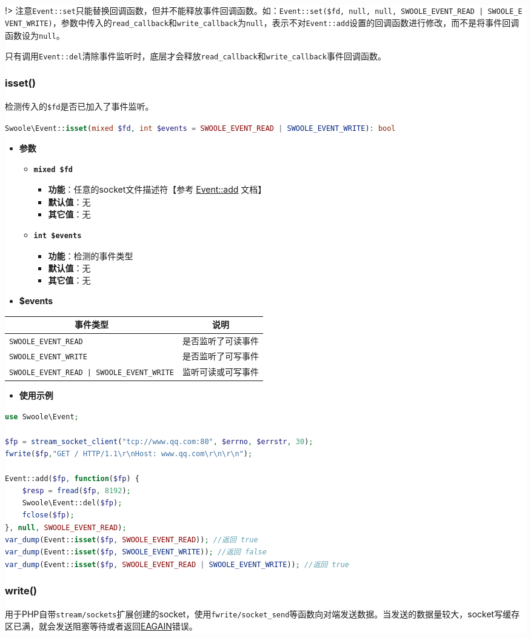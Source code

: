 !> 注意`Event::set`只能替换回调函数，但并不能释放事件回调函数。如：`Event::set($fd, null, null, SWOOLE_EVENT_READ | SWOOLE_EVENT_WRITE)`，参数中传入的`read_callback`和`write_callback`为`null`，表示不对`Event::add`设置的回调函数进行修改，而不是将事件回调函数设为`null`。

只有调用`Event::del`清除事件监听时，底层才会释放`read_callback`和`write_callback`事件回调函数。

### isset()

检测传入的`$fd`是否已加入了事件监听。

```php
Swoole\Event::isset(mixed $fd, int $events = SWOOLE_EVENT_READ | SWOOLE_EVENT_WRITE): bool
```

* **参数** 

  * **`mixed $fd`**
    * **功能**：任意的socket文件描述符【参考 [Event::add](/event?id=add) 文档】
    * **默认值**：无
    * **其它值**：无

  * **`int $events`**
    * **功能**：检测的事件类型
    * **默认值**：无
    * **其它值**：无

* **$events**

事件类型 | 说明
---|---
`SWOOLE_EVENT_READ` | 是否监听了可读事件
`SWOOLE_EVENT_WRITE` | 是否监听了可写事件
`SWOOLE_EVENT_READ \| SWOOLE_EVENT_WRITE` | 监听可读或可写事件

* **使用示例**

```php
use Swoole\Event;

$fp = stream_socket_client("tcp://www.qq.com:80", $errno, $errstr, 30);
fwrite($fp,"GET / HTTP/1.1\r\nHost: www.qq.com\r\n\r\n");

Event::add($fp, function($fp) {
    $resp = fread($fp, 8192);
    Swoole\Event::del($fp);
    fclose($fp);
}, null, SWOOLE_EVENT_READ);
var_dump(Event::isset($fp, SWOOLE_EVENT_READ)); //返回 true
var_dump(Event::isset($fp, SWOOLE_EVENT_WRITE)); //返回 false
var_dump(Event::isset($fp, SWOOLE_EVENT_READ | SWOOLE_EVENT_WRITE)); //返回 true
```

### write()

用于PHP自带`stream/sockets`扩展创建的socket，使用`fwrite/socket_send`等函数向对端发送数据。当发送的数据量较大，socket写缓存区已满，就会发送阻塞等待或者返回[EAGAIN](/other/errno?id=linux)错误。
